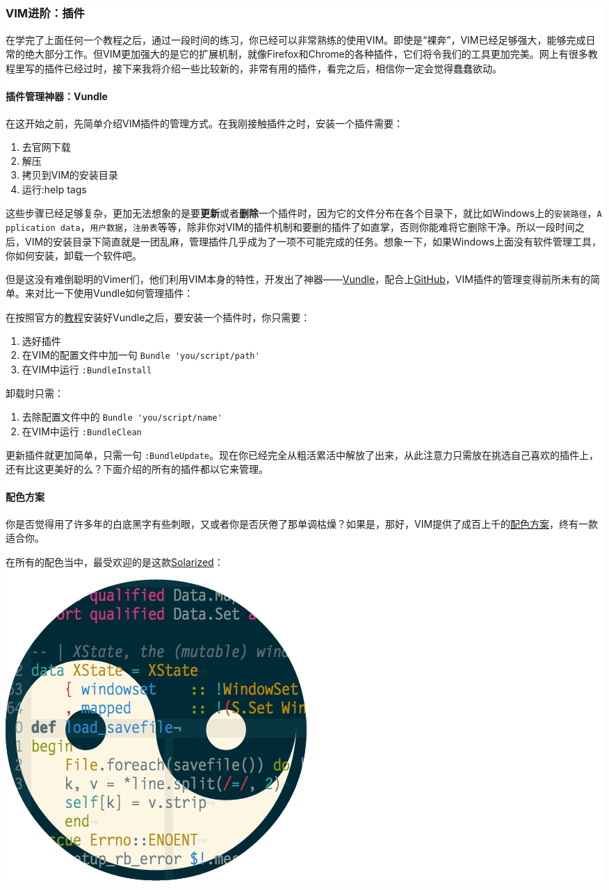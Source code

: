 ### VIM进阶：插件

在学完了上面任何一个教程之后，通过一段时间的练习，你已经可以非常熟练的使用VIM。即使是“裸奔”，VIM已经足够强大，能够完成日常的绝大部分工作。但VIM更加强大的是它的扩展机制，就像Firefox和Chrome的各种插件，它们将令我们的工具更加完美。网上有很多教程里写的插件已经过时，接下来我将介绍一些比较新的，非常有用的插件，看完之后，相信你一定会觉得蠢蠢欲动。

#### 插件管理神器：Vundle

在这开始之前，先简单介绍VIM插件的管理方式。在我刚接触插件之时，安装一个插件需要：

1. 去官网下载
2. 解压
3. 拷贝到VIM的安装目录
4. 运行:help tags

这些步骤已经足够复杂，更加无法想象的是要**更新**或者**删除**一个插件时，因为它的文件分布在各个目录下，就比如Windows上的`安装路径`，`Application data`，`用户数据`，`注册表`等等，除非你对VIM的插件机制和要删的插件了如直掌，否则你能难将它删除干净。所以一段时间之后，VIM的安装目录下简直就是一团乱麻，管理插件几乎成为了一项不可能完成的任务。想象一下，如果Windows上面没有软件管理工具，你如何安装，卸载一个软件吧。

但是这没有难倒聪明的Vimer们，他们利用VIM本身的特性，开发出了神器——[Vundle][11]，配合上[GitHub][12]，VIM插件的管理变得前所未有的简单。来对比一下使用Vundle如何管理插件：

在按照官方的[教程][11]安装好Vundle之后，要安装一个插件时，你只需要：

1. 选好插件
2. 在VIM的配置文件中加一句 `Bundle 'you/script/path'`
3. 在VIM中运行 `:BundleInstall`

卸载时只需：

1. 去除配置文件中的 `Bundle 'you/script/name'`
2. 在VIM中运行 `:BundleClean`

更新插件就更加简单，只需一句 `:BundleUpdate`。现在你已经完全从粗活累活中解放了出来，从此注意力只需放在挑选自己喜欢的插件上，还有比这更美好的么？下面介绍的所有的插件都以它来管理。

#### 配色方案

你是否觉得用了许多年的白底黑字有些刺眼，又或者你是否厌倦了那单调枯燥？如果是，那好，VIM提供了成百上千的[配色方案][14]，终有一款适合你。

在所有的配色当中，最受欢迎的是这款[Solarized][15]：

[![阴阳八卦](/img/posts/vim-solarized-yinyang.png)][15]


[0]: http://xbeta.info
[1]: http://zh.wikipedia.org/wiki/%E6%96%87%E6%9C%AC%E7%BC%96%E8%BE%91%E5%99%A8%E6%AF%94%E8%BE%83
[2]: http://arstechnica.com/information-technology/2011/11/two-decades-of-productivity-vims-20th-anniversary/
[3]: http://coolshell.cn/articles/3125.html
[4]: http://news.mydrivers.com/1/241/241042.htm
[5]: http://www.vim.org/scripts/script_search_results.php
[6]: C:\Program%20Files%20(x86)\Vim\vim74\vimtutor.bat
[7]: http://www.study-area.org/tips/vim/
[8]: http://coolshell.cn/articles/5426.html
[10]: http://vim-adventures.com/
[11]: https://github.com/gmarik/vundle
[12]: https://github.com/
[13]: http://blog.vgod.tw/2009/12/08/vim-cheat-sheet-for-programmers/
[14]: http://vimcolorschemetest.googlecode.com/svn/html/index-c.html
[15]: http://ethanschoonover.com/solarized
[16]: https://github.com/altercation/solarized
[17]: https://github.com/altercation/ethanschoonover.com/tree/master/projects/solarized#editors--ides
[18]: https://github.com/tomasr/molokai
[19]: https://github.com/scrooloose/nerdtree
[20]: https://github.com/kien/ctrlp.vim
[21]: https://github.com/vim-scripts/taglist.vim
[22]: https://github.com/majutsushi/tagbar